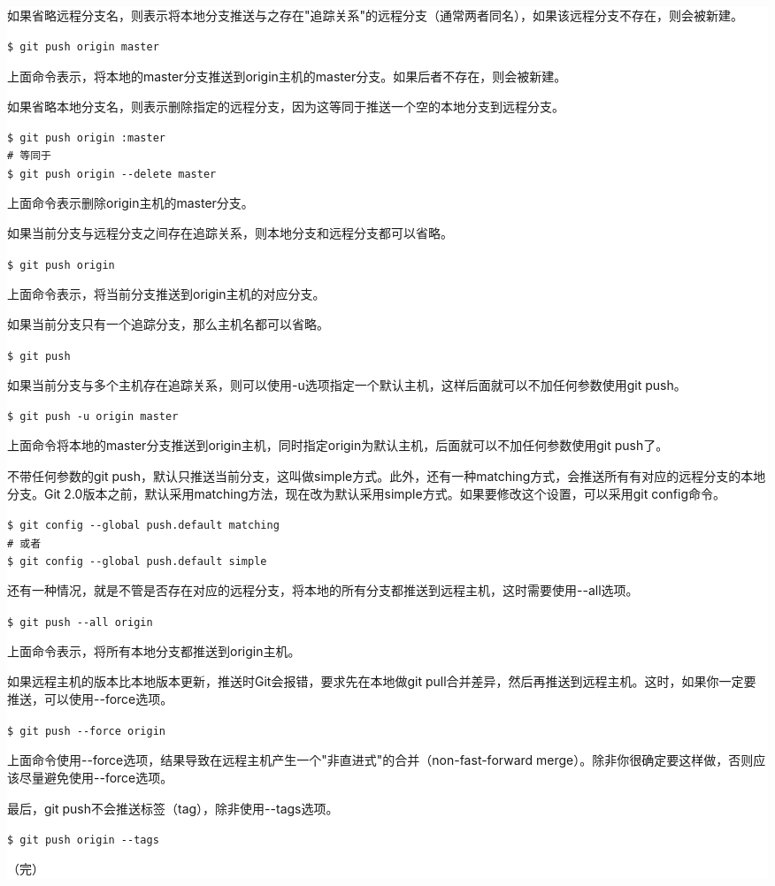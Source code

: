 如果省略远程分支名，则表示将本地分支推送与之存在"追踪关系"的远程分支（通常两者同名），如果该远程分支不存在，则会被新建。

``` [bash]
$ git push origin master
```

上面命令表示，将本地的master分支推送到origin主机的master分支。如果后者不存在，则会被新建。

如果省略本地分支名，则表示删除指定的远程分支，因为这等同于推送一个空的本地分支到远程分支。

``` [bash]
$ git push origin :master
# 等同于
$ git push origin --delete master
```

上面命令表示删除origin主机的master分支。

如果当前分支与远程分支之间存在追踪关系，则本地分支和远程分支都可以省略。

``` [bash]
$ git push origin
```

上面命令表示，将当前分支推送到origin主机的对应分支。

如果当前分支只有一个追踪分支，那么主机名都可以省略。

``` [bash]
$ git push
```

如果当前分支与多个主机存在追踪关系，则可以使用-u选项指定一个默认主机，这样后面就可以不加任何参数使用git push。

``` [bash]
$ git push -u origin master
```

上面命令将本地的master分支推送到origin主机，同时指定origin为默认主机，后面就可以不加任何参数使用git push了。

不带任何参数的git push，默认只推送当前分支，这叫做simple方式。此外，还有一种matching方式，会推送所有有对应的远程分支的本地分支。Git 2.0版本之前，默认采用matching方法，现在改为默认采用simple方式。如果要修改这个设置，可以采用git config命令。

``` [bash]
$ git config --global push.default matching
# 或者
$ git config --global push.default simple
```

还有一种情况，就是不管是否存在对应的远程分支，将本地的所有分支都推送到远程主机，这时需要使用--all选项。

``` [bash]
$ git push --all origin
```

上面命令表示，将所有本地分支都推送到origin主机。

如果远程主机的版本比本地版本更新，推送时Git会报错，要求先在本地做git pull合并差异，然后再推送到远程主机。这时，如果你一定要推送，可以使用--force选项。

``` [bash]
$ git push --force origin 
```

上面命令使用--force选项，结果导致在远程主机产生一个"非直进式"的合并（non-fast-forward merge）。除非你很确定要这样做，否则应该尽量避免使用--force选项。

最后，git push不会推送标签（tag），除非使用--tags选项。

``` [bash]
$ git push origin --tags
```

（完）